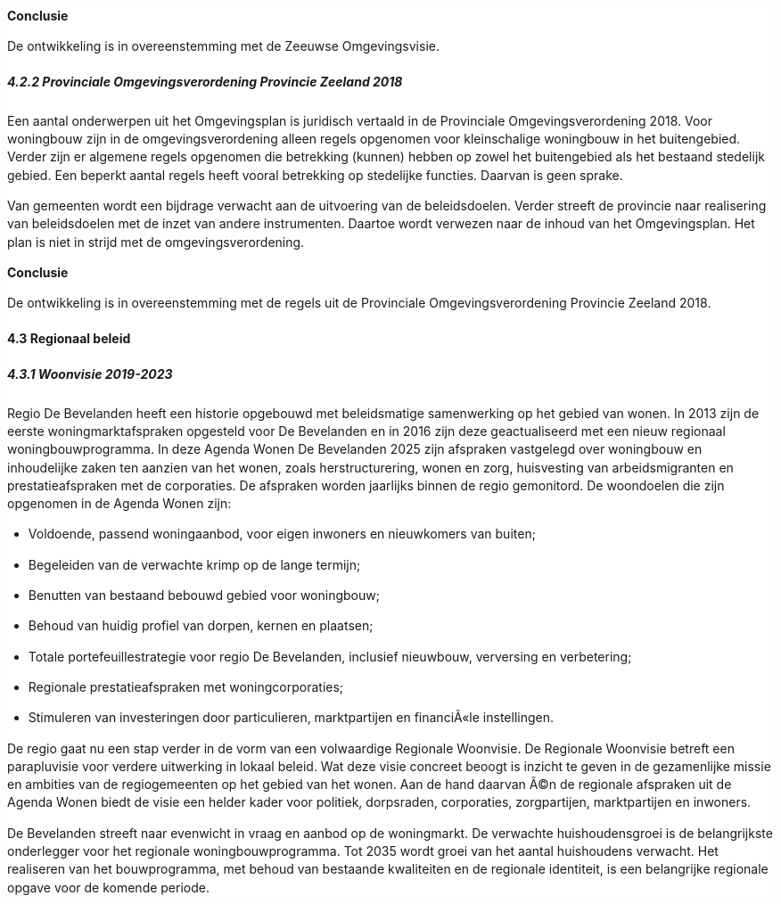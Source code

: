 **Conclusie**

De ontwikkeling is in overeenstemming met de Zeeuwse Omgevingsvisie.

##### 4\.2\.2 Provinciale Omgevingsverordening Provincie Zeeland 2018

Een aantal onderwerpen uit het Omgevingsplan is juridisch vertaald in de Provinciale Omgevingsverordening 2018\. Voor woningbouw zijn in de omgevingsverordening alleen regels opgenomen voor kleinschalige woningbouw in het buitengebied. Verder zijn er algemene regels opgenomen die betrekking (kunnen) hebben op zowel het buitengebied als het bestaand stedelijk gebied. Een beperkt aantal regels heeft vooral betrekking op stedelijke functies. Daarvan is geen sprake.

Van gemeenten wordt een bijdrage verwacht aan de uitvoering van de beleidsdoelen. Verder streeft de provincie naar realisering van beleidsdoelen met de inzet van andere instrumenten. Daartoe wordt verwezen naar de inhoud van het Omgevingsplan. Het plan is niet in strijd met de omgevingsverordening.

**Conclusie**

De ontwikkeling is in overeenstemming met de regels uit de Provinciale Omgevingsverordening Provincie Zeeland 2018\.

#### 4\.3 Regionaal beleid

##### 4\.3\.1 Woonvisie 2019\-2023

Regio De Bevelanden heeft een historie opgebouwd met beleidsmatige samenwerking op het gebied van wonen. In 2013 zijn de eerste woningmarktafspraken opgesteld voor De Bevelanden en in 2016 zijn deze geactualiseerd met een nieuw regionaal woningbouwprogramma. In deze Agenda Wonen De Bevelanden 2025 zijn afspraken vastgelegd over woningbouw en inhoudelijke zaken ten aanzien van het wonen, zoals herstructurering, wonen en zorg, huisvesting van arbeidsmigranten en prestatieafspraken met de corporaties. De afspraken worden jaarlijks binnen de regio gemonitord. De woondoelen die zijn opgenomen in de Agenda Wonen zijn:

* Voldoende, passend woningaanbod, voor eigen inwoners en nieuwkomers van buiten;

* Begeleiden van de verwachte krimp op de lange termijn;

* Benutten van bestaand bebouwd gebied voor woningbouw;

* Behoud van huidig profiel van dorpen, kernen en plaatsen;

* Totale portefeuillestrategie voor regio De Bevelanden, inclusief nieuwbouw, verversing en verbetering;

* Regionale prestatieafspraken met woningcorporaties;

* Stimuleren van investeringen door particulieren, marktpartijen en financiÃ«le instellingen.

De regio gaat nu een stap verder in de vorm van een volwaardige Regionale Woonvisie. De Regionale Woonvisie betreft een parapluvisie voor verdere uitwerking in lokaal beleid. Wat deze visie concreet beoogt is inzicht te geven in de gezamenlijke missie en ambities van de regiogemeenten op het gebied van het wonen. Aan de hand daarvan Ã©n de regionale afspraken uit de Agenda Wonen biedt de visie een helder kader voor politiek, dorpsraden, corporaties, zorgpartijen, marktpartijen en inwoners.

De Bevelanden streeft naar evenwicht in vraag en aanbod op de woningmarkt. De verwachte huishoudensgroei is de belangrijkste onderlegger voor het regionale woningbouwprogramma. Tot 2035 wordt groei van het aantal huishoudens verwacht. Het realiseren van het bouwprogramma, met behoud van bestaande kwaliteiten en de regionale identiteit, is een belangrijke regionale opgave voor de komende periode.
